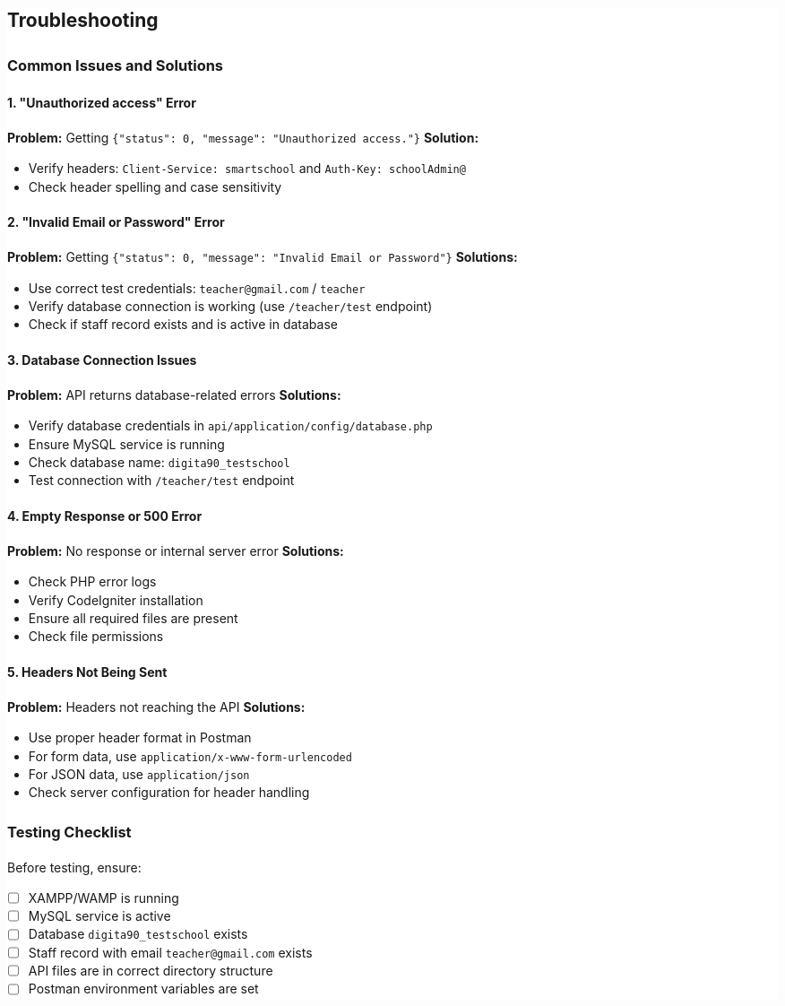 ## Troubleshooting

### Common Issues and Solutions

#### 1. "Unauthorized access" Error
**Problem:** Getting `{"status": 0, "message": "Unauthorized access."}`
**Solution:**
- Verify headers: `Client-Service: smartschool` and `Auth-Key: schoolAdmin@`
- Check header spelling and case sensitivity

#### 2. "Invalid Email or Password" Error
**Problem:** Getting `{"status": 0, "message": "Invalid Email or Password"}`
**Solutions:**
- Use correct test credentials: `teacher@gmail.com` / `teacher`
- Verify database connection is working (use `/teacher/test` endpoint)
- Check if staff record exists and is active in database

#### 3. Database Connection Issues
**Problem:** API returns database-related errors
**Solutions:**
- Verify database credentials in `api/application/config/database.php`
- Ensure MySQL service is running
- Check database name: `digita90_testschool`
- Test connection with `/teacher/test` endpoint

#### 4. Empty Response or 500 Error
**Problem:** No response or internal server error
**Solutions:**
- Check PHP error logs
- Verify CodeIgniter installation
- Ensure all required files are present
- Check file permissions

#### 5. Headers Not Being Sent
**Problem:** Headers not reaching the API
**Solutions:**
- Use proper header format in Postman
- For form data, use `application/x-www-form-urlencoded`
- For JSON data, use `application/json`
- Check server configuration for header handling

### Testing Checklist

Before testing, ensure:
- [ ] XAMPP/WAMP is running
- [ ] MySQL service is active
- [ ] Database `digita90_testschool` exists
- [ ] Staff record with email `teacher@gmail.com` exists
- [ ] API files are in correct directory structure
- [ ] Postman environment variables are set
